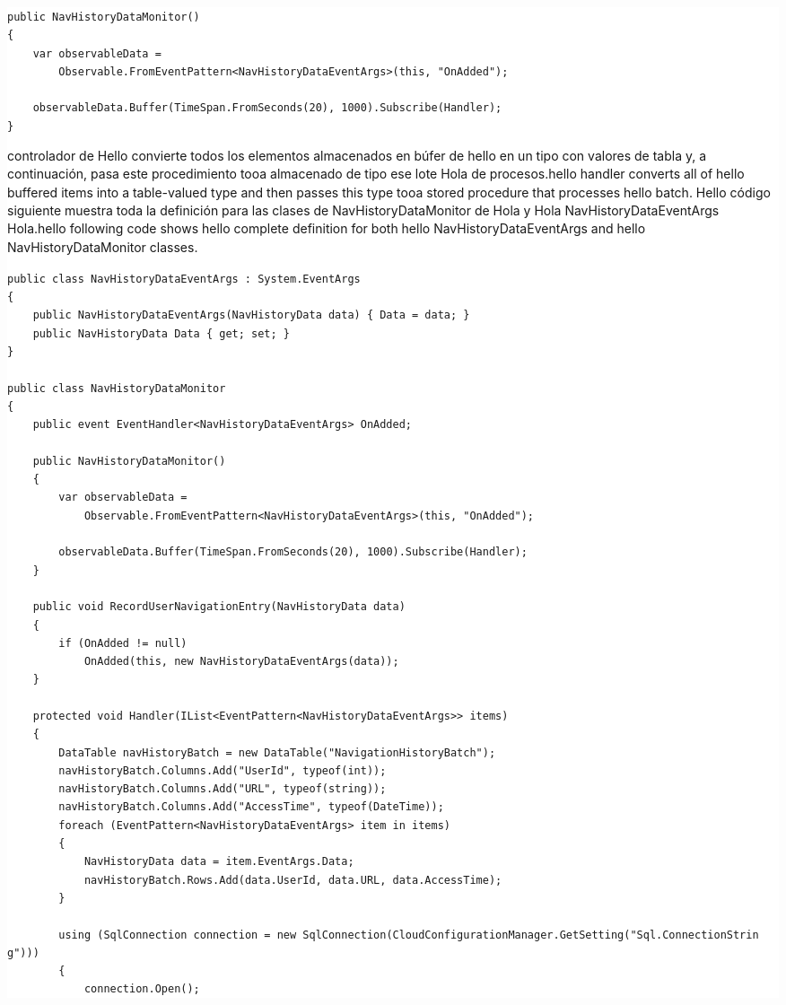     public NavHistoryDataMonitor()
    {
        var observableData =
            Observable.FromEventPattern<NavHistoryDataEventArgs>(this, "OnAdded");

        observableData.Buffer(TimeSpan.FromSeconds(20), 1000).Subscribe(Handler);           
    }

<span data-ttu-id="84417-435">controlador de Hello convierte todos los elementos almacenados en búfer de hello en un tipo con valores de tabla y, a continuación, pasa este procedimiento tooa almacenado de tipo ese lote Hola de procesos.</span><span class="sxs-lookup"><span data-stu-id="84417-435">hello handler converts all of hello buffered items into a table-valued type and then passes this type tooa stored procedure that processes hello batch.</span></span> <span data-ttu-id="84417-436">Hello código siguiente muestra toda la definición para las clases de NavHistoryDataMonitor de Hola y Hola NavHistoryDataEventArgs Hola.</span><span class="sxs-lookup"><span data-stu-id="84417-436">hello following code shows hello complete definition for both hello NavHistoryDataEventArgs and hello NavHistoryDataMonitor classes.</span></span>

    public class NavHistoryDataEventArgs : System.EventArgs
    {
        public NavHistoryDataEventArgs(NavHistoryData data) { Data = data; }
        public NavHistoryData Data { get; set; }
    }

    public class NavHistoryDataMonitor
    {
        public event EventHandler<NavHistoryDataEventArgs> OnAdded;

        public NavHistoryDataMonitor()
        {
            var observableData =
                Observable.FromEventPattern<NavHistoryDataEventArgs>(this, "OnAdded");

            observableData.Buffer(TimeSpan.FromSeconds(20), 1000).Subscribe(Handler);           
        }

        public void RecordUserNavigationEntry(NavHistoryData data)
        {    
            if (OnAdded != null)
                OnAdded(this, new NavHistoryDataEventArgs(data));
        }

        protected void Handler(IList<EventPattern<NavHistoryDataEventArgs>> items)
        {
            DataTable navHistoryBatch = new DataTable("NavigationHistoryBatch");
            navHistoryBatch.Columns.Add("UserId", typeof(int));
            navHistoryBatch.Columns.Add("URL", typeof(string));
            navHistoryBatch.Columns.Add("AccessTime", typeof(DateTime));
            foreach (EventPattern<NavHistoryDataEventArgs> item in items)
            {
                NavHistoryData data = item.EventArgs.Data;
                navHistoryBatch.Rows.Add(data.UserId, data.URL, data.AccessTime);
            }

            using (SqlConnection connection = new SqlConnection(CloudConfigurationManager.GetSetting("Sql.ConnectionString")))
            {
                connection.Open();
